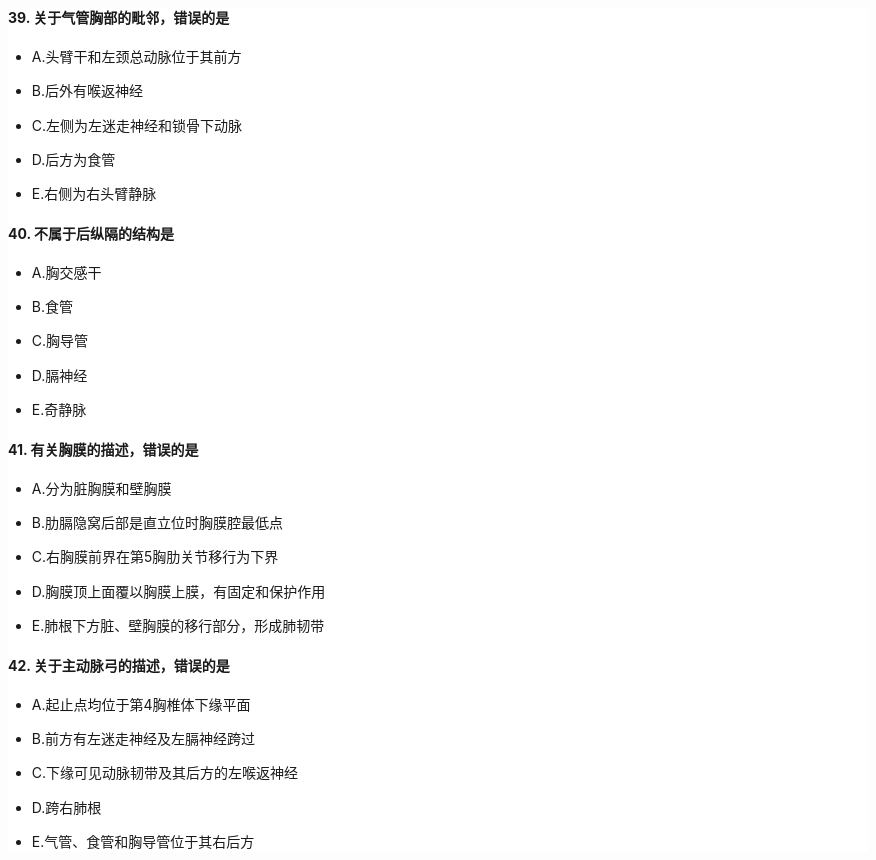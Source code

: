 





#### 39. 关于气管胸部的毗邻，错误的是

* A.头臂干和左颈总动脉位于其前方

* B.后外有喉返神经

* C.左侧为左迷走神经和锁骨下动脉

* D.后方为食管

* E.右侧为右头臂静脉







#### 40. 不属于后纵隔的结构是

* A.胸交感干

* B.食管

* C.胸导管

* D.膈神经

* E.奇静脉







#### 41. 有关胸膜的描述，错误的是

* A.分为脏胸膜和壁胸膜

* B.肋膈隐窝后部是直立位时胸膜腔最低点

* C.右胸膜前界在第5胸肋关节移行为下界

* D.胸膜顶上面覆以胸膜上膜，有固定和保护作用

* E.肺根下方脏、壁胸膜的移行部分，形成肺韧带







#### 42. 关于主动脉弓的描述，错误的是

* A.起止点均位于第4胸椎体下缘平面

* B.前方有左迷走神经及左膈神经跨过

* C.下缘可见动脉韧带及其后方的左喉返神经

* D.跨右肺根

* E.气管、食管和胸导管位于其右后方
